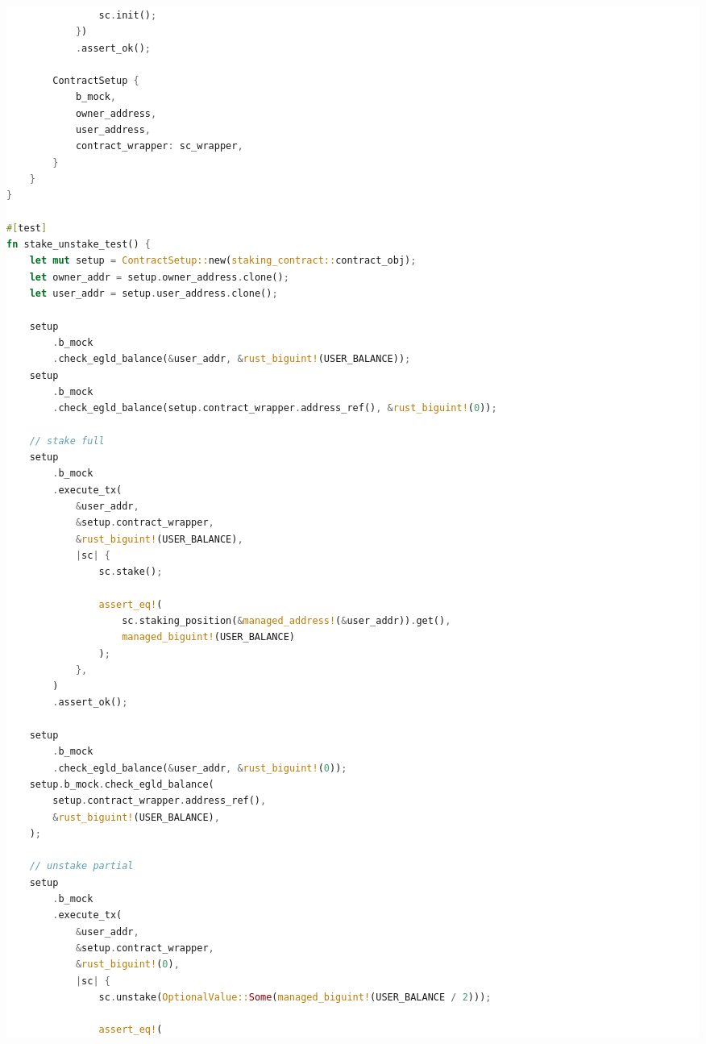 ```rust
                sc.init();
            })
            .assert_ok();

        ContractSetup {
            b_mock,
            owner_address,
            user_address,
            contract_wrapper: sc_wrapper,
        }
    }
}

#[test]
fn stake_unstake_test() {
    let mut setup = ContractSetup::new(staking_contract::contract_obj);
    let owner_addr = setup.owner_address.clone();
    let user_addr = setup.user_address.clone();

    setup
        .b_mock
        .check_egld_balance(&user_addr, &rust_biguint!(USER_BALANCE));
    setup
        .b_mock
        .check_egld_balance(setup.contract_wrapper.address_ref(), &rust_biguint!(0));

    // stake full
    setup
        .b_mock
        .execute_tx(
            &user_addr,
            &setup.contract_wrapper,
            &rust_biguint!(USER_BALANCE),
            |sc| {
                sc.stake();

                assert_eq!(
                    sc.staking_position(&managed_address!(&user_addr)).get(),
                    managed_biguint!(USER_BALANCE)
                );
            },
        )
        .assert_ok();

    setup
        .b_mock
        .check_egld_balance(&user_addr, &rust_biguint!(0));
    setup.b_mock.check_egld_balance(
        setup.contract_wrapper.address_ref(),
        &rust_biguint!(USER_BALANCE),
    );

    // unstake partial
    setup
        .b_mock
        .execute_tx(
            &user_addr,
            &setup.contract_wrapper,
            &rust_biguint!(0),
            |sc| {
                sc.unstake(OptionalValue::Some(managed_biguint!(USER_BALANCE / 2)));

                assert_eq!(
```